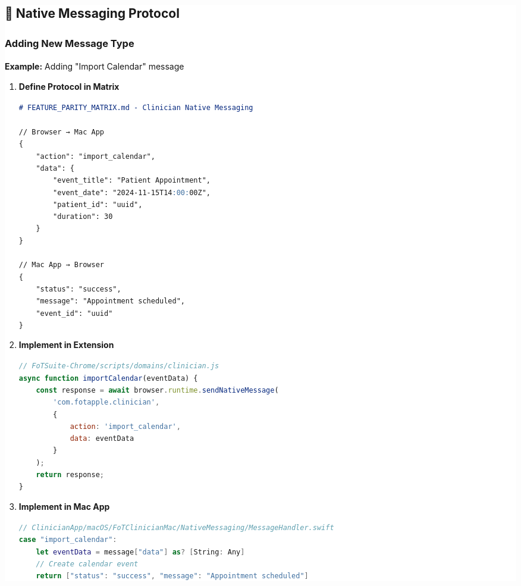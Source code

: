 ## 🔗 Native Messaging Protocol

### Adding New Message Type

**Example:** Adding "Import Calendar" message

1. **Define Protocol in Matrix**
   ```markdown
   # FEATURE_PARITY_MATRIX.md - Clinician Native Messaging
   
   // Browser → Mac App
   {
       "action": "import_calendar",
       "data": {
           "event_title": "Patient Appointment",
           "event_date": "2024-11-15T14:00:00Z",
           "patient_id": "uuid",
           "duration": 30
       }
   }
   
   // Mac App → Browser
   {
       "status": "success",
       "message": "Appointment scheduled",
       "event_id": "uuid"
   }
   ```

2. **Implement in Extension**
   ```javascript
   // FoTSuite-Chrome/scripts/domains/clinician.js
   async function importCalendar(eventData) {
       const response = await browser.runtime.sendNativeMessage(
           'com.fotapple.clinician',
           {
               action: 'import_calendar',
               data: eventData
           }
       );
       return response;
   }
   ```

3. **Implement in Mac App**
   ```swift
   // ClinicianApp/macOS/FoTClinicianMac/NativeMessaging/MessageHandler.swift
   case "import_calendar":
       let eventData = message["data"] as? [String: Any]
       // Create calendar event
       return ["status": "success", "message": "Appointment scheduled"]
   ```
